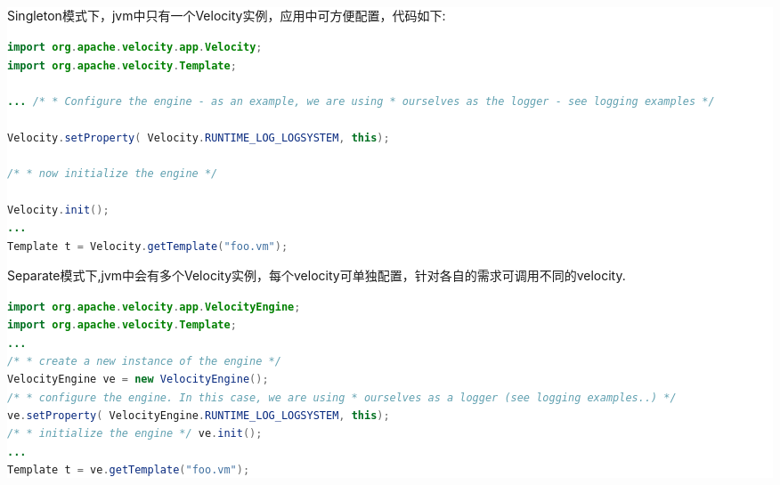 Singleton模式下，jvm中只有一个Velocity实例，应用中可方便配置，代码如下:

```java
import org.apache.velocity.app.Velocity; 
import org.apache.velocity.Template; 

... /* * Configure the engine - as an example, we are using * ourselves as the logger - see logging examples */ 

Velocity.setProperty( Velocity.RUNTIME_LOG_LOGSYSTEM, this); 

/* * now initialize the engine */ 

Velocity.init(); 
... 
Template t = Velocity.getTemplate("foo.vm");
```

Separate模式下,jvm中会有多个Velocity实例，每个velocity可单独配置，针对各自的需求可调用不同的velocity.

```java
import org.apache.velocity.app.VelocityEngine; 
import org.apache.velocity.Template; 
... 
/* * create a new instance of the engine */ 
VelocityEngine ve = new VelocityEngine(); 
/* * configure the engine. In this case, we are using * ourselves as a logger (see logging examples..) */ 
ve.setProperty( VelocityEngine.RUNTIME_LOG_LOGSYSTEM, this); 
/* * initialize the engine */ ve.init(); 
... 
Template t = ve.getTemplate("foo.vm");
```
